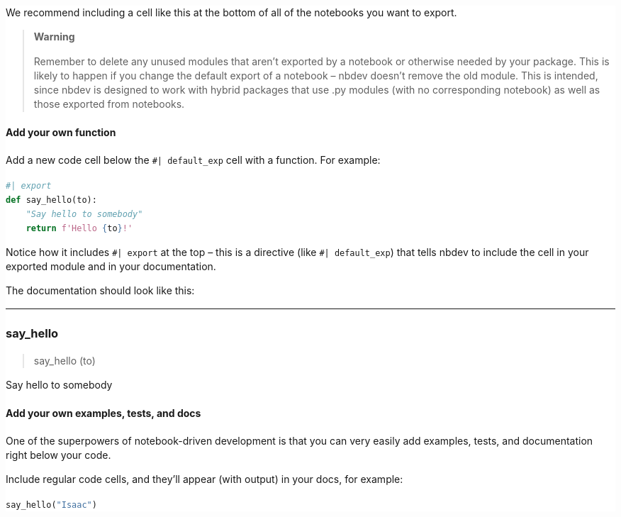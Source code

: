 We recommend including a cell like this at the bottom of all of the
notebooks you want to export.

<div>

> **Warning**
>
> Remember to delete any unused modules that aren’t exported by a
> notebook or otherwise needed by your package. This is likely to happen
> if you change the default export of a notebook – nbdev doesn’t remove
> the old module. This is intended, since nbdev is designed to work with
> hybrid packages that use .py modules (with no corresponding notebook)
> as well as those exported from notebooks.

</div>

#### Add your own function

Add a new code cell below the `#| default_exp` cell with a function. For
example:

``` python
#| export
def say_hello(to):
    "Say hello to somebody"
    return f'Hello {to}!'
```

Notice how it includes `#| export` at the top – this is a directive
(like `#| default_exp`) that tells nbdev to include the cell in your
exported module and in your documentation.

The documentation should look like this:

<div class="py-2 px-3 mb-4 border rounded shadow-sm">

------------------------------------------------------------------------

### say_hello

>  say_hello (to)

Say hello to somebody

</div>

#### Add your own examples, tests, and docs

One of the superpowers of notebook-driven development is that you can
very easily add examples, tests, and documentation right below your
code.

Include regular code cells, and they’ll appear (with output) in your
docs, for example:

``` python
say_hello("Isaac")
```
